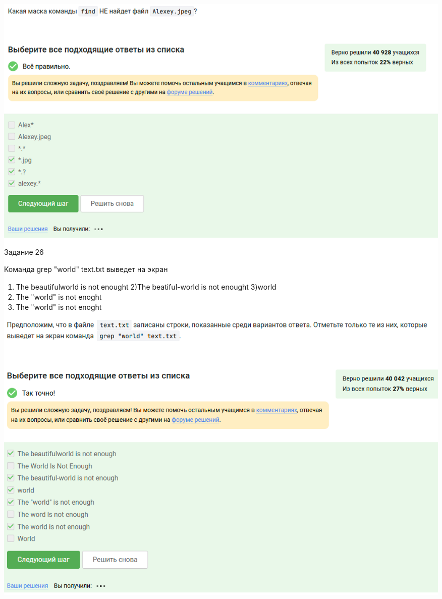 ![sc25](image/25.png)

Задание 26

Команда grep "world" text.txt выведет на экран 
1) The beautifulworld is not enought
2)The beatiful-world is not enought
3)world
4) The "world" is not enoght
5) The "world" is not enoght

![sc26](image/26.png)
